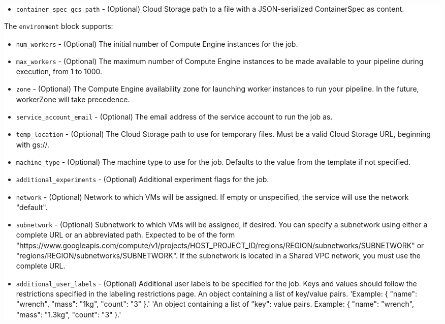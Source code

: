 * `container_spec_gcs_path` -
  (Optional)
  Cloud Storage path to a file with a JSON-serialized ContainerSpec as content.


<a name="nested_environment"></a>The `environment` block supports:

* `num_workers` -
  (Optional)
  The initial number of Compute Engine instances for the job.

* `max_workers` -
  (Optional)
  The maximum number of Compute Engine instances to be made available to your pipeline during execution, from 1 to 1000.

* `zone` -
  (Optional)
  The Compute Engine availability zone for launching worker instances to run your pipeline. In the future, workerZone will take precedence.

* `service_account_email` -
  (Optional)
  The email address of the service account to run the job as.

* `temp_location` -
  (Optional)
  The Cloud Storage path to use for temporary files. Must be a valid Cloud Storage URL, beginning with gs://.

* `machine_type` -
  (Optional)
  The machine type to use for the job. Defaults to the value from the template if not specified.

* `additional_experiments` -
  (Optional)
  Additional experiment flags for the job.

* `network` -
  (Optional)
  Network to which VMs will be assigned. If empty or unspecified, the service will use the network "default".

* `subnetwork` -
  (Optional)
  Subnetwork to which VMs will be assigned, if desired. You can specify a subnetwork using either a complete URL or an abbreviated path. Expected to be of the form "https://www.googleapis.com/compute/v1/projects/HOST_PROJECT_ID/regions/REGION/subnetworks/SUBNETWORK" or "regions/REGION/subnetworks/SUBNETWORK". If the subnetwork is located in a Shared VPC network, you must use the complete URL.

* `additional_user_labels` -
  (Optional)
  Additional user labels to be specified for the job. Keys and values should follow the restrictions specified in the labeling restrictions page. An object containing a list of key/value pairs.
  'Example: { "name": "wrench", "mass": "1kg", "count": "3" }.'
  'An object containing a list of "key": value pairs. Example: { "name": "wrench", "mass": "1.3kg", "count": "3" }.'
